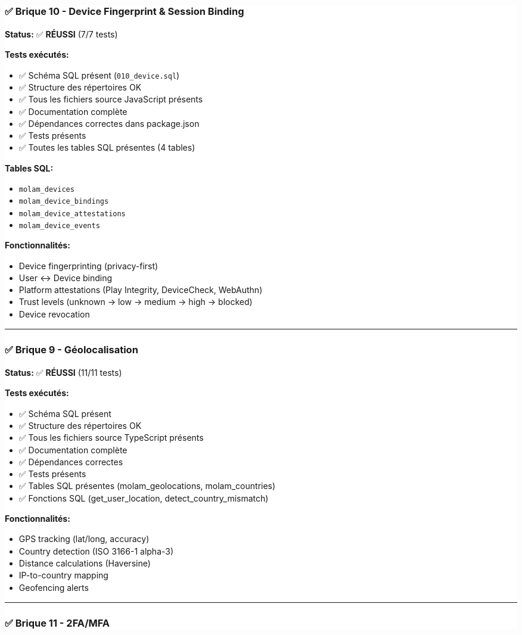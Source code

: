 
### ✅ Brique 10 - Device Fingerprint & Session Binding

**Status:** ✅ **RÉUSSI** (7/7 tests)

**Tests exécutés:**
- ✅ Schéma SQL présent (`010_device.sql`)
- ✅ Structure des répertoires OK
- ✅ Tous les fichiers source JavaScript présents
- ✅ Documentation complète
- ✅ Dépendances correctes dans package.json
- ✅ Tests présents
- ✅ Toutes les tables SQL présentes (4 tables)

**Tables SQL:**
- `molam_devices`
- `molam_device_bindings`
- `molam_device_attestations`
- `molam_device_events`

**Fonctionnalités:**
- Device fingerprinting (privacy-first)
- User ↔ Device binding
- Platform attestations (Play Integrity, DeviceCheck, WebAuthn)
- Trust levels (unknown → low → medium → high → blocked)
- Device revocation

---

### ✅ Brique 9 - Géolocalisation

**Status:** ✅ **RÉUSSI** (11/11 tests)

**Tests exécutés:**
- ✅ Schéma SQL présent
- ✅ Structure des répertoires OK
- ✅ Tous les fichiers source TypeScript présents
- ✅ Documentation complète
- ✅ Dépendances correctes
- ✅ Tests présents
- ✅ Tables SQL présentes (molam_geolocations, molam_countries)
- ✅ Fonctions SQL (get_user_location, detect_country_mismatch)

**Fonctionnalités:**
- GPS tracking (lat/long, accuracy)
- Country detection (ISO 3166-1 alpha-3)
- Distance calculations (Haversine)
- IP-to-country mapping
- Geofencing alerts

---

### ✅ Brique 11 - 2FA/MFA
